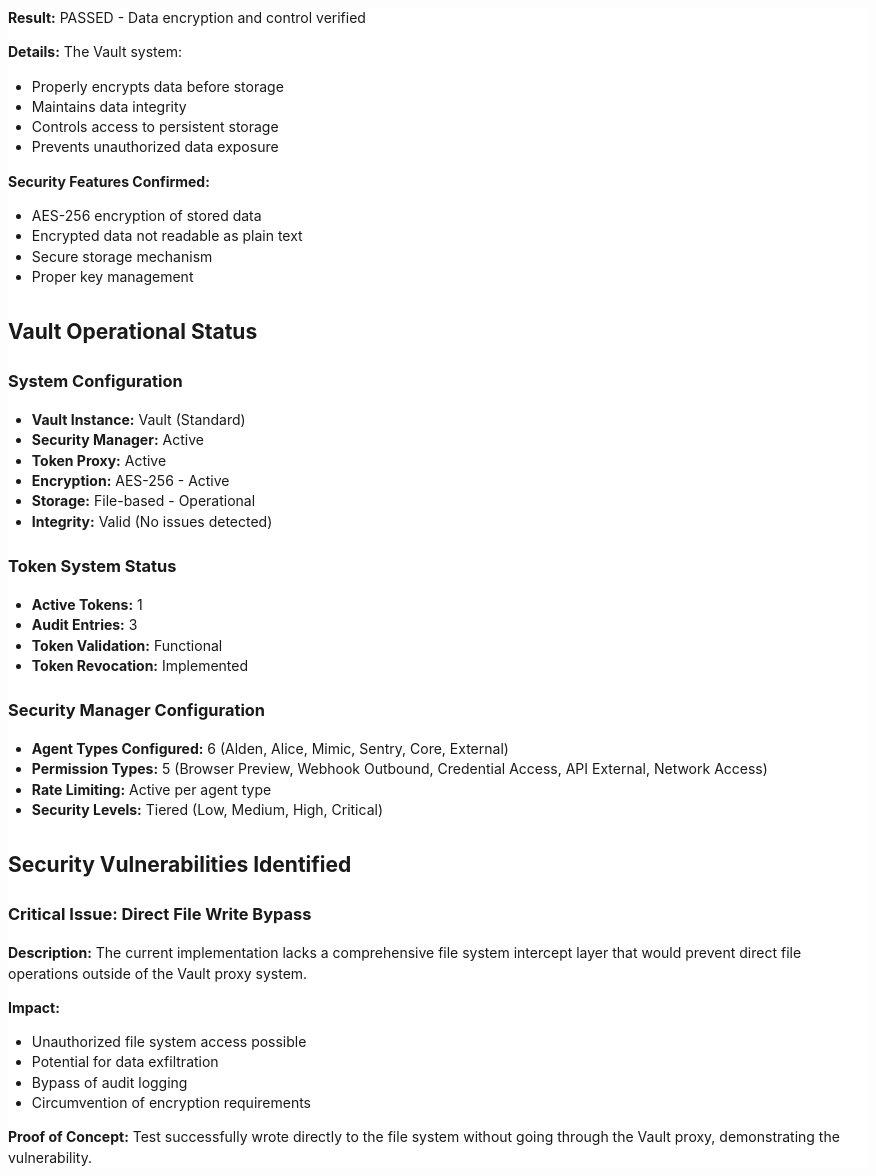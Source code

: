 **Result:** PASSED - Data encryption and control verified

**Details:** The Vault system:
- Properly encrypts data before storage
- Maintains data integrity
- Controls access to persistent storage
- Prevents unauthorized data exposure

**Security Features Confirmed:**
- AES-256 encryption of stored data
- Encrypted data not readable as plain text
- Secure storage mechanism
- Proper key management

## Vault Operational Status

### System Configuration
- **Vault Instance:** Vault (Standard)
- **Security Manager:** Active
- **Token Proxy:** Active
- **Encryption:** AES-256 - Active
- **Storage:** File-based - Operational
- **Integrity:** Valid (No issues detected)

### Token System Status
- **Active Tokens:** 1
- **Audit Entries:** 3
- **Token Validation:** Functional
- **Token Revocation:** Implemented

### Security Manager Configuration
- **Agent Types Configured:** 6 (Alden, Alice, Mimic, Sentry, Core, External)
- **Permission Types:** 5 (Browser Preview, Webhook Outbound, Credential Access, API External, Network Access)
- **Rate Limiting:** Active per agent type
- **Security Levels:** Tiered (Low, Medium, High, Critical)

## Security Vulnerabilities Identified

### Critical Issue: Direct File Write Bypass

**Description:** The current implementation lacks a comprehensive file system intercept layer that would prevent direct file operations outside of the Vault proxy system.

**Impact:** 
- Unauthorized file system access possible
- Potential for data exfiltration
- Bypass of audit logging
- Circumvention of encryption requirements

**Proof of Concept:** Test successfully wrote directly to the file system without going through the Vault proxy, demonstrating the vulnerability.
